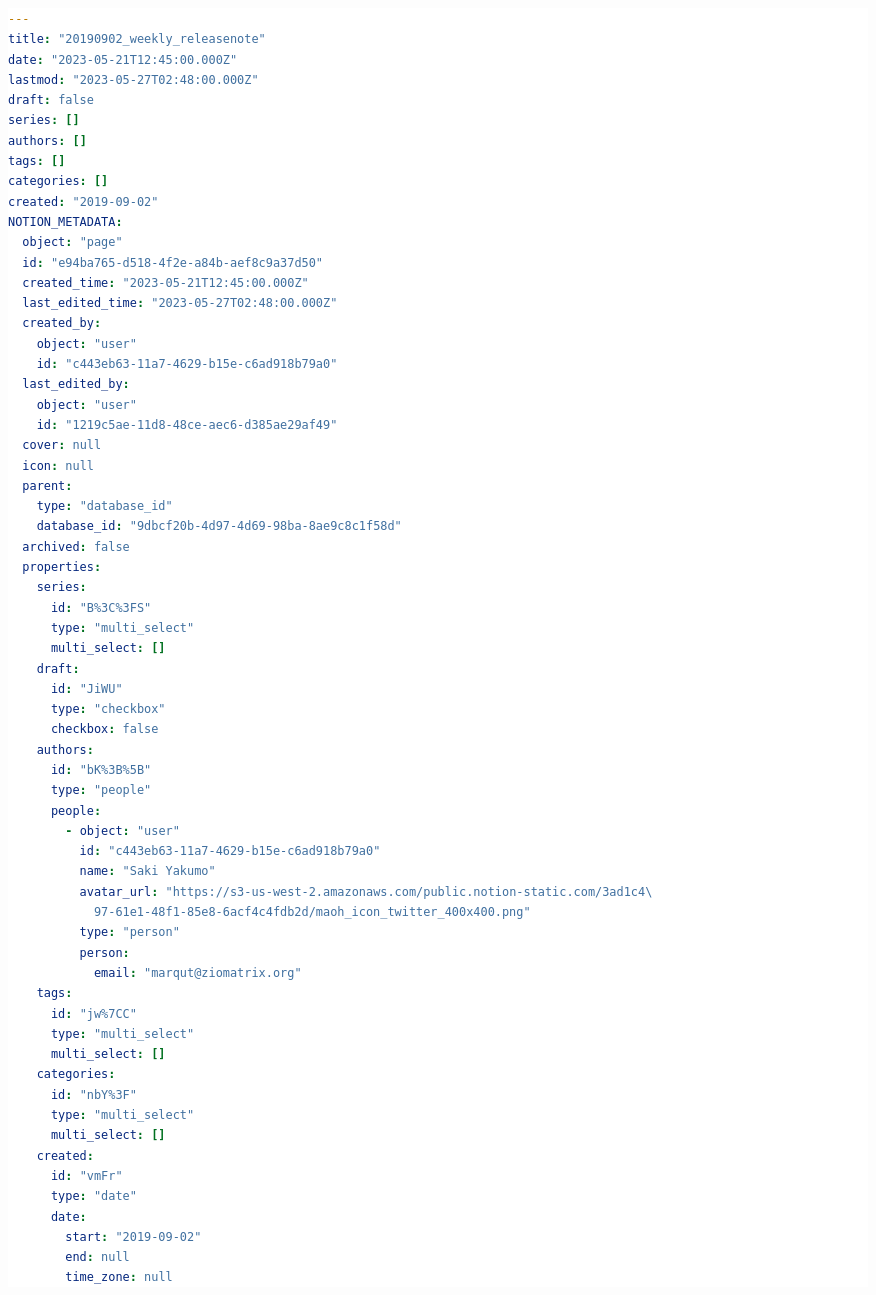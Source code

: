 ```yaml
---
title: "20190902_weekly_releasenote"
date: "2023-05-21T12:45:00.000Z"
lastmod: "2023-05-27T02:48:00.000Z"
draft: false
series: []
authors: []
tags: []
categories: []
created: "2019-09-02"
NOTION_METADATA:
  object: "page"
  id: "e94ba765-d518-4f2e-a84b-aef8c9a37d50"
  created_time: "2023-05-21T12:45:00.000Z"
  last_edited_time: "2023-05-27T02:48:00.000Z"
  created_by:
    object: "user"
    id: "c443eb63-11a7-4629-b15e-c6ad918b79a0"
  last_edited_by:
    object: "user"
    id: "1219c5ae-11d8-48ce-aec6-d385ae29af49"
  cover: null
  icon: null
  parent:
    type: "database_id"
    database_id: "9dbcf20b-4d97-4d69-98ba-8ae9c8c1f58d"
  archived: false
  properties:
    series:
      id: "B%3C%3FS"
      type: "multi_select"
      multi_select: []
    draft:
      id: "JiWU"
      type: "checkbox"
      checkbox: false
    authors:
      id: "bK%3B%5B"
      type: "people"
      people:
        - object: "user"
          id: "c443eb63-11a7-4629-b15e-c6ad918b79a0"
          name: "Saki Yakumo"
          avatar_url: "https://s3-us-west-2.amazonaws.com/public.notion-static.com/3ad1c4\
            97-61e1-48f1-85e8-6acf4c4fdb2d/maoh_icon_twitter_400x400.png"
          type: "person"
          person:
            email: "marqut@ziomatrix.org"
    tags:
      id: "jw%7CC"
      type: "multi_select"
      multi_select: []
    categories:
      id: "nbY%3F"
      type: "multi_select"
      multi_select: []
    created:
      id: "vmFr"
      type: "date"
      date:
        start: "2019-09-02"
        end: null
        time_zone: null
```